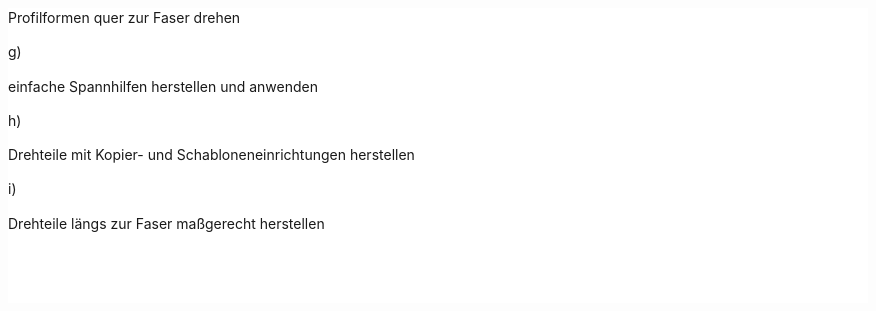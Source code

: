 </td>

<td style align="left" valign="top" charoff="50">

Profilformen quer zur Faser drehen

</td>

</tr>

<tr>

<td style align="left" valign="top" charoff="50">

g)

</td>

<td style align="left" valign="top" charoff="50">

einfache Spannhilfen herstellen und anwenden

</td>

</tr>

<tr style="border-bottom: 0.5pt solid ; ">

<td style="border-bottom: 0.5pt solid ; " align="left" valign="top" charoff="50">

h)

</td>

<td style="border-bottom: 0.5pt solid ; " align="left" valign="top" charoff="50">

Drehteile mit Kopier- und Schabloneneinrichtungen herstellen

</td>

</tr>

<tr>

<td style align="left" valign="top" charoff="50">

i)

</td>

<td style align="left" valign="top" charoff="50">

Drehteile längs zur Faser maßgerecht herstellen

</td>

<td style="border-bottom: 0.5pt solid ; " rowspan="2" align="left" valign="top" charoff="50">

 

</td>

<td style="border-bottom: 0.5pt solid ; " rowspan="2" align="left" valign="top" charoff="50">

 

</td>
